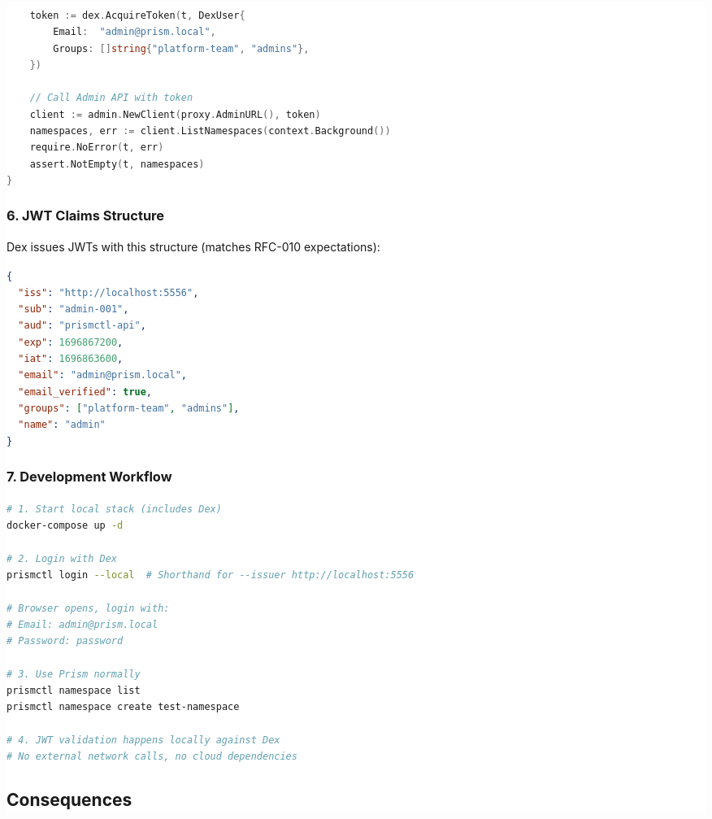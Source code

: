 ```go
    token := dex.AcquireToken(t, DexUser{
        Email:  "admin@prism.local",
        Groups: []string{"platform-team", "admins"},
    })

    // Call Admin API with token
    client := admin.NewClient(proxy.AdminURL(), token)
    namespaces, err := client.ListNamespaces(context.Background())
    require.NoError(t, err)
    assert.NotEmpty(t, namespaces)
}
```

### 6. JWT Claims Structure

Dex issues JWTs with this structure (matches RFC-010 expectations):

```json
{
  "iss": "http://localhost:5556",
  "sub": "admin-001",
  "aud": "prismctl-api",
  "exp": 1696867200,
  "iat": 1696863600,
  "email": "admin@prism.local",
  "email_verified": true,
  "groups": ["platform-team", "admins"],
  "name": "admin"
}
```

### 7. Development Workflow

```bash
# 1. Start local stack (includes Dex)
docker-compose up -d

# 2. Login with Dex
prismctl login --local  # Shorthand for --issuer http://localhost:5556

# Browser opens, login with:
# Email: admin@prism.local
# Password: password

# 3. Use Prism normally
prismctl namespace list
prismctl namespace create test-namespace

# 4. JWT validation happens locally against Dex
# No external network calls, no cloud dependencies
```

## Consequences
